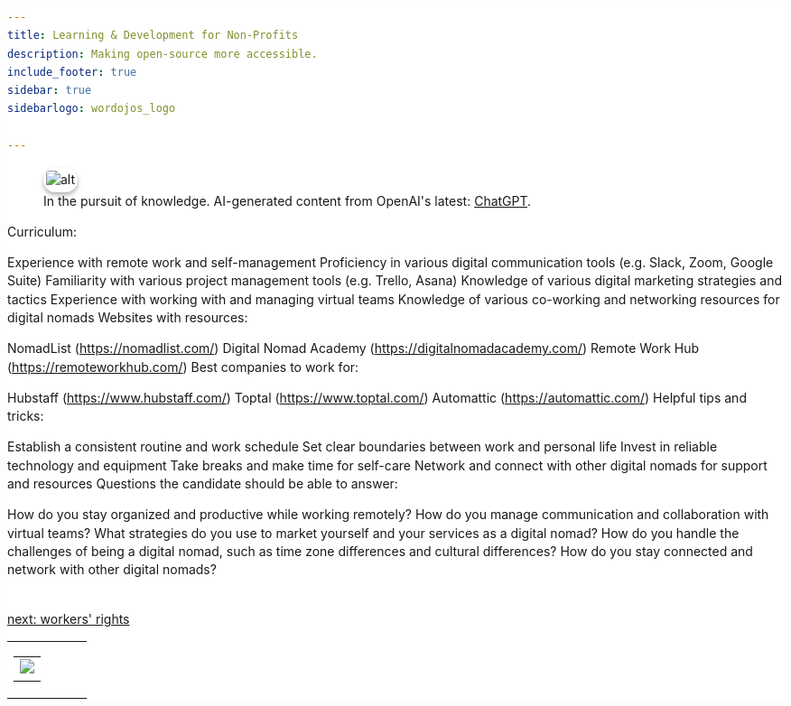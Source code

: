 ```yaml
---
title: Learning & Development for Non-Profits
description: Making open-source more accessible.
include_footer: true
sidebar: true
sidebarlogo: wordojos_logo

---
```

<figure>
    <img src='/uploads/curriculum.jpg' style="width: 90%;height: 90%;padding: 3px; box-shadow: 0 3px 5px rgba(0,0,0,.3);border-radius: 25px;overflow: hidden;border: none;" align="middle"; alt='alt'; alt='student in hoody with laptop';/>
    <figcaption>In the pursuit of knowledge.  AI-generated content from OpenAI's latest: <a href="https://openai.com/blog/chatgpt/" >ChatGPT</a>.</figcaption>
</figure>
<p>
Curriculum:

Experience with remote work and self-management
Proficiency in various digital communication tools (e.g. Slack, Zoom, Google Suite)
Familiarity with various project management tools (e.g. Trello, Asana)
Knowledge of various digital marketing strategies and tactics
Experience with working with and managing virtual teams
Knowledge of various co-working and networking resources for digital nomads
Websites with resources:

NomadList (https://nomadlist.com/)
Digital Nomad Academy (https://digitalnomadacademy.com/)
Remote Work Hub (https://remoteworkhub.com/)
Best companies to work for:

Hubstaff (https://www.hubstaff.com/)
Toptal (https://www.toptal.com/)
Automattic (https://automattic.com/)
Helpful tips and tricks:

Establish a consistent routine and work schedule
Set clear boundaries between work and personal life
Invest in reliable technology and equipment
Take breaks and make time for self-care
Network and connect with other digital nomads for support and resources
Questions the candidate should be able to answer:

How do you stay organized and productive while working remotely?
How do you manage communication and collaboration with virtual teams?
What strategies do you use to market yourself and your services as a digital nomad?
How do you handle the challenges of being a digital nomad, such as time zone differences and cultural differences?
How do you stay connected and network with other digital nomads?

<br>
<a href="https://workdojos.com/non-profit/rights">next: workers' rights</a>
</p>
<table border="0" cellpadding="0" cellspacing="0" width="600" id="templateColumns">
    <tr>
        <td align="center" valign="top" width="50%" class="templateColumnContainer">
            <table border="0" cellpadding="10" cellspacing="0" height="100%" width="100px">
                <tr>
                    <td class="leftColumnContent">
                      <a href="https://non-profit.workdojos.com">
                        <img src="/uploads/dash.png" class="columnImage" />
                    </td>
                </tr>
            </table>
        </td>